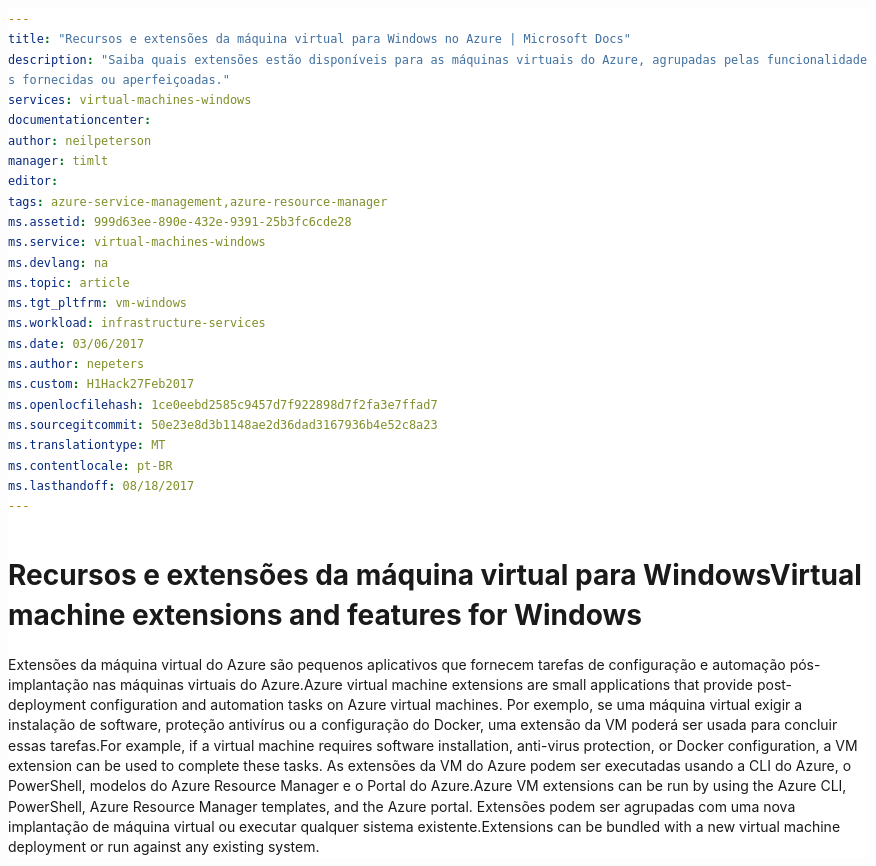 ```yaml
---
title: "Recursos e extensões da máquina virtual para Windows no Azure | Microsoft Docs"
description: "Saiba quais extensões estão disponíveis para as máquinas virtuais do Azure, agrupadas pelas funcionalidades fornecidas ou aperfeiçoadas."
services: virtual-machines-windows
documentationcenter: 
author: neilpeterson
manager: timlt
editor: 
tags: azure-service-management,azure-resource-manager
ms.assetid: 999d63ee-890e-432e-9391-25b3fc6cde28
ms.service: virtual-machines-windows
ms.devlang: na
ms.topic: article
ms.tgt_pltfrm: vm-windows
ms.workload: infrastructure-services
ms.date: 03/06/2017
ms.author: nepeters
ms.custom: H1Hack27Feb2017
ms.openlocfilehash: 1ce0eebd2585c9457d7f922898d7f2fa3e7ffad7
ms.sourcegitcommit: 50e23e8d3b1148ae2d36dad3167936b4e52c8a23
ms.translationtype: MT
ms.contentlocale: pt-BR
ms.lasthandoff: 08/18/2017
---
```

# <a name="virtual-machine-extensions-and-features-for-windows"></a><span data-ttu-id="cc898-103">Recursos e extensões da máquina virtual para Windows</span><span class="sxs-lookup"><span data-stu-id="cc898-103">Virtual machine extensions and features for Windows</span></span>

<span data-ttu-id="cc898-104">Extensões da máquina virtual do Azure são pequenos aplicativos que fornecem tarefas de configuração e automação pós-implantação nas máquinas virtuais do Azure.</span><span class="sxs-lookup"><span data-stu-id="cc898-104">Azure virtual machine extensions are small applications that provide post-deployment configuration and automation tasks on Azure virtual machines.</span></span> <span data-ttu-id="cc898-105">Por exemplo, se uma máquina virtual exigir a instalação de software, proteção antivírus ou a configuração do Docker, uma extensão da VM poderá ser usada para concluir essas tarefas.</span><span class="sxs-lookup"><span data-stu-id="cc898-105">For example, if a virtual machine requires software installation, anti-virus protection, or Docker configuration, a VM extension can be used to complete these tasks.</span></span> <span data-ttu-id="cc898-106">As extensões da VM do Azure podem ser executadas usando a CLI do Azure, o PowerShell, modelos do Azure Resource Manager e o Portal do Azure.</span><span class="sxs-lookup"><span data-stu-id="cc898-106">Azure VM extensions can be run by using the Azure CLI, PowerShell, Azure Resource Manager templates, and the Azure portal.</span></span> <span data-ttu-id="cc898-107">Extensões podem ser agrupadas com uma nova implantação de máquina virtual ou executar qualquer sistema existente.</span><span class="sxs-lookup"><span data-stu-id="cc898-107">Extensions can be bundled with a new virtual machine deployment or run against any existing system.</span></span>
